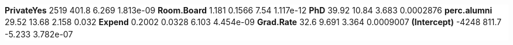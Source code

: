 </tr>
</thead>
<tbody>
<tr class="odd">
<td align="center"><strong>PrivateYes</strong></td>
<td align="center">2519</td>
<td align="center">401.8</td>
<td align="center">6.269</td>
<td align="center">1.813e-09</td>
</tr>
<tr class="even">
<td align="center"><strong>Room.Board</strong></td>
<td align="center">1.181</td>
<td align="center">0.1566</td>
<td align="center">7.54</td>
<td align="center">1.117e-12</td>
</tr>
<tr class="odd">
<td align="center"><strong>PhD</strong></td>
<td align="center">39.92</td>
<td align="center">10.84</td>
<td align="center">3.683</td>
<td align="center">0.0002876</td>
</tr>
<tr class="even">
<td align="center"><strong>perc.alumni</strong></td>
<td align="center">29.52</td>
<td align="center">13.68</td>
<td align="center">2.158</td>
<td align="center">0.032</td>
</tr>
<tr class="odd">
<td align="center"><strong>Expend</strong></td>
<td align="center">0.2002</td>
<td align="center">0.0328</td>
<td align="center">6.103</td>
<td align="center">4.454e-09</td>
</tr>
<tr class="even">
<td align="center"><strong>Grad.Rate</strong></td>
<td align="center">32.6</td>
<td align="center">9.691</td>
<td align="center">3.364</td>
<td align="center">0.0009007</td>
</tr>
<tr class="odd">
<td align="center"><strong>(Intercept)</strong></td>
<td align="center">-4248</td>
<td align="center">811.7</td>
<td align="center">-5.233</td>
<td align="center">3.782e-07</td>
</tr>
</tbody>
</table>
